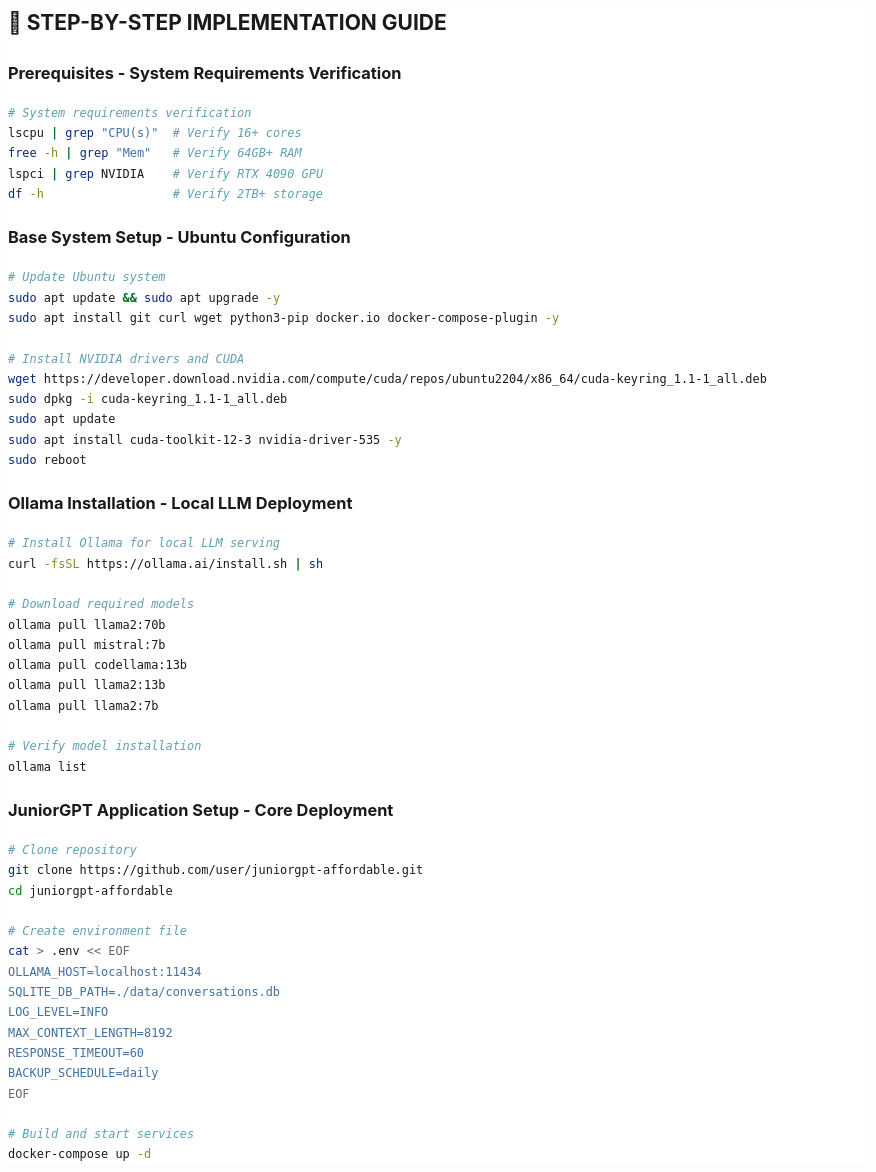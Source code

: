 
## 🚀 STEP-BY-STEP IMPLEMENTATION GUIDE

### Prerequisites - System Requirements Verification

```bash
# System requirements verification
lscpu | grep "CPU(s)"  # Verify 16+ cores
free -h | grep "Mem"   # Verify 64GB+ RAM
lspci | grep NVIDIA    # Verify RTX 4090 GPU
df -h                  # Verify 2TB+ storage
```

### Base System Setup - Ubuntu Configuration

```bash
# Update Ubuntu system
sudo apt update && sudo apt upgrade -y
sudo apt install git curl wget python3-pip docker.io docker-compose-plugin -y

# Install NVIDIA drivers and CUDA
wget https://developer.download.nvidia.com/compute/cuda/repos/ubuntu2204/x86_64/cuda-keyring_1.1-1_all.deb
sudo dpkg -i cuda-keyring_1.1-1_all.deb
sudo apt update
sudo apt install cuda-toolkit-12-3 nvidia-driver-535 -y
sudo reboot
```

### Ollama Installation - Local LLM Deployment

```bash
# Install Ollama for local LLM serving
curl -fsSL https://ollama.ai/install.sh | sh

# Download required models
ollama pull llama2:70b
ollama pull mistral:7b
ollama pull codellama:13b
ollama pull llama2:13b
ollama pull llama2:7b

# Verify model installation
ollama list
```

### JuniorGPT Application Setup - Core Deployment

```bash
# Clone repository
git clone https://github.com/user/juniorgpt-affordable.git
cd juniorgpt-affordable

# Create environment file
cat > .env << EOF
OLLAMA_HOST=localhost:11434
SQLITE_DB_PATH=./data/conversations.db
LOG_LEVEL=INFO
MAX_CONTEXT_LENGTH=8192
RESPONSE_TIMEOUT=60
BACKUP_SCHEDULE=daily
EOF

# Build and start services
docker-compose up -d
```